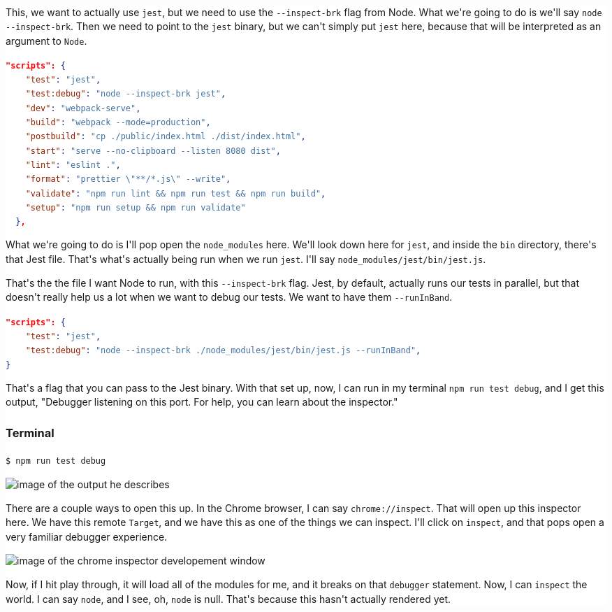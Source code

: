 This, we want to actually use `jest`, but we need to use the `--inspect-brk` flag from Node. What we're going to do is we'll say `node --inspect-brk`. Then we need to point to the `jest` binary, but we can't simply put `jest` here, because that will be interpreted as an argument to `Node`.

```json
"scripts": {
    "test": "jest",
    "test:debug": "node --inspect-brk jest",
    "dev": "webpack-serve",
    "build": "webpack --mode=production",
    "postbuild": "cp ./public/index.html ./dist/index.html",
    "start": "serve --no-clipboard --listen 8080 dist",
    "lint": "eslint .",
    "format": "prettier \"**/*.js\" --write",
    "validate": "npm run lint && npm run test && npm run build",
    "setup": "npm run setup && npm run validate"
  },
```

What we're going to do is I'll pop open the `node_modules` here. We'll look down here for `jest`, and inside the `bin` directory, there's that Jest file. That's what's actually being run when we run `jest`. I'll say `node_modules/jest/bin/jest.js`.

That's the the file I want Node to run, with this `--inspect-brk` flag. Jest, by default, actually runs our tests in parallel, but that doesn't really help us a lot when we want to debug our tests. We want to have them `--runInBand`.

```json
"scripts": {
    "test": "jest",
    "test:debug": "node --inspect-brk ./node_modules/jest/bin/jest.js --runInBand",
}
```

That's a flag that you can pass to the Jest binary. With that set up, now, I can run in my terminal `npm run test debug`, and I get this output, "Debugger listening on this port. For help, you can learn about the inspector."

### Terminal
```bash
$ npm run test debug
```

![image of the output he describes](http://res.cloudinary.com/dg3gyk0gu/image/upload/v1543907435/transcript-images/egghead-step-through-code-in-jest-using-the-node-js-debugger-and-chrome-devtools-initial-output.png)

There are a couple ways to open this up. In the Chrome browser, I can say `chrome://inspect`. That will open up this inspector here. We have this remote `Target`, and we have this as one of the things we can inspect. I'll click on `inspect`, and that pops open a very familiar debugger experience.

![image of the chrome inspector developement window](http://res.cloudinary.com/dg3gyk0gu/image/upload/v1543907430/transcript-images/egghead-step-through-code-in-jest-using-the-node-js-debugger-and-chrome-devtools-chrome.png)

Now, if I hit play through, it will load all of the modules for me, and it breaks on that `debugger` statement. Now, I can `inspect` the world. I can say `node`, and I see, oh, `node` is null. That's because this hasn't actually rendered yet.
